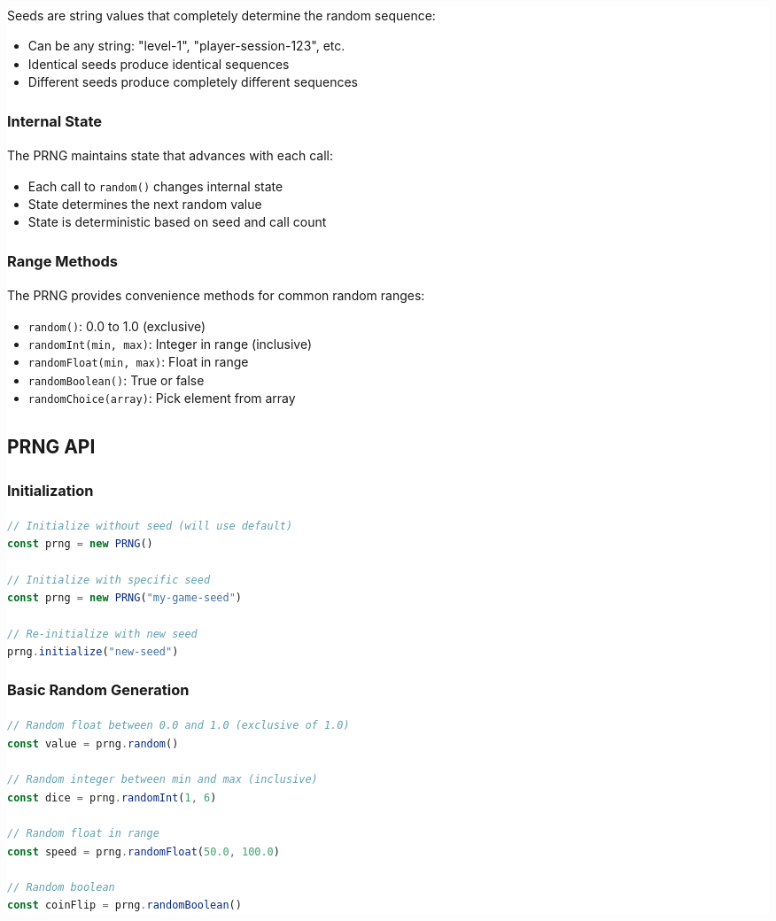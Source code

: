 Seeds are string values that completely determine the random sequence:
- Can be any string: "level-1", "player-session-123", etc.
- Identical seeds produce identical sequences
- Different seeds produce completely different sequences

### Internal State

The PRNG maintains state that advances with each call:
- Each call to `random()` changes internal state
- State determines the next random value
- State is deterministic based on seed and call count

### Range Methods

The PRNG provides convenience methods for common random ranges:
- `random()`: 0.0 to 1.0 (exclusive)
- `randomInt(min, max)`: Integer in range (inclusive)
- `randomFloat(min, max)`: Float in range
- `randomBoolean()`: True or false
- `randomChoice(array)`: Pick element from array

## PRNG API

### Initialization

```typescript
// Initialize without seed (will use default)
const prng = new PRNG()

// Initialize with specific seed
const prng = new PRNG("my-game-seed")

// Re-initialize with new seed
prng.initialize("new-seed")
```

### Basic Random Generation

```typescript
// Random float between 0.0 and 1.0 (exclusive of 1.0)
const value = prng.random()

// Random integer between min and max (inclusive)
const dice = prng.randomInt(1, 6)

// Random float in range
const speed = prng.randomFloat(50.0, 100.0)

// Random boolean
const coinFlip = prng.randomBoolean()
```
